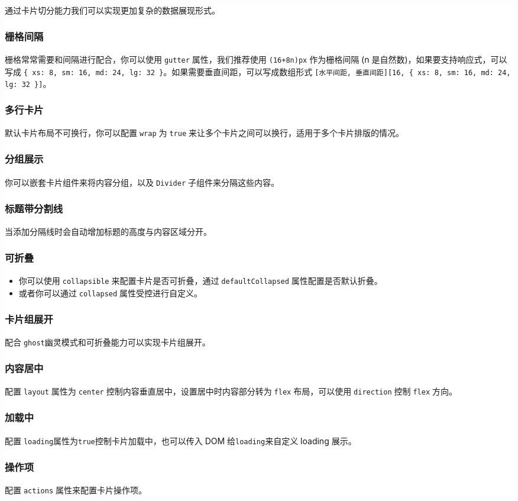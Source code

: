 通过卡片切分能力我们可以实现更加复杂的数据展现形式。

<code src="../../demos/card/split.tsx" background="var(--main-bg-color)"  ></code>

### 栅格间隔

栅格常常需要和间隔进行配合，你可以使用 `gutter` 属性，我们推荐使用 `(16+8n)px` 作为栅格间隔 (n 是自然数)，如果要支持响应式，可以写成 `{ xs: 8, sm: 16, md: 24, lg: 32 }`。如果需要垂直间距，可以写成数组形式 `[水平间距, 垂直间距][16, { xs: 8, sm: 16, md: 24, lg: 32 }]`。

<code src="../../demos/card/gutter.tsx" background="var(--main-bg-color)"  ></code>

### 多行卡片

默认卡片布局不可换行，你可以配置 `wrap` 为 `true` 来让多个卡片之间可以换行，适用于多个卡片排版的情况。

<code src="../../demos/card/multipleLine.tsx" background="var(--main-bg-color)"  ></code>

### 分组展示

你可以嵌套卡片组件来将内容分组，以及 `Divider` 子组件来分隔这些内容。

<code src="../../demos/card/divider.tsx" background="var(--main-bg-color)" ></code>

### 标题带分割线

当添加分隔线时会自动增加标题的高度与内容区域分开。

<code src="../../demos/card/headerBordered.tsx" background="var(--main-bg-color)"  ></code>

### 可折叠

- 你可以使用 `collapsible` 来配置卡片是否可折叠，通过 `defaultCollapsed` 属性配置是否默认折叠。
- 或者你可以通过 `collapsed` 属性受控进行自定义。

<code src="../../demos/card/collapsible.tsx" background="var(--main-bg-color)" ></code>

### 卡片组展开

配合 `ghost`幽灵模式和可折叠能力可以实现卡片组展开。

<code src="../../demos/card/group.tsx" background="var(--main-bg-color)"  ></code>

### 内容居中

配置 `layout` 属性为 `center` 控制内容垂直居中，设置居中时内容部分转为 `flex` 布局，可以使用 `direction` 控制 `flex` 方向。

<code src="../../demos/card/layout.tsx" background="var(--main-bg-color)"  ></code>

### 加载中

配置 `loading`属性为`true`控制卡片加载中，也可以传入 DOM 给`loading`来自定义 loading 展示。

<code src="../../demos/card/loading.tsx" background="var(--main-bg-color)"  ></code>

### 操作项

配置 `actions` 属性来配置卡片操作项。
